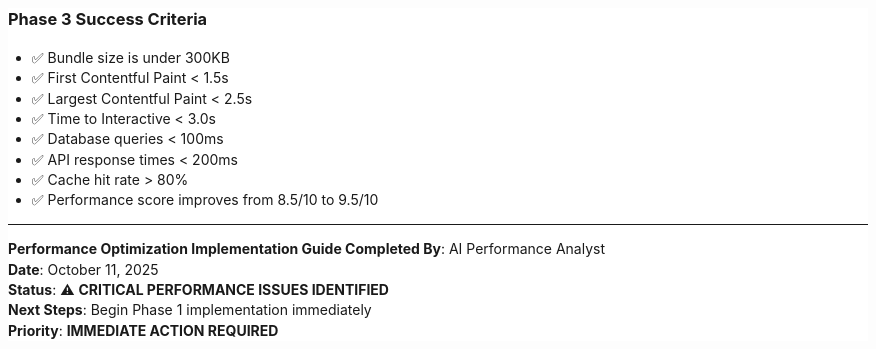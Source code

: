 ### **Phase 3 Success Criteria**
- ✅ Bundle size is under 300KB
- ✅ First Contentful Paint < 1.5s
- ✅ Largest Contentful Paint < 2.5s
- ✅ Time to Interactive < 3.0s
- ✅ Database queries < 100ms
- ✅ API response times < 200ms
- ✅ Cache hit rate > 80%
- ✅ Performance score improves from 8.5/10 to 9.5/10

---

**Performance Optimization Implementation Guide Completed By**: AI Performance Analyst  
**Date**: October 11, 2025  
**Status**: ⚠️ **CRITICAL PERFORMANCE ISSUES IDENTIFIED**  
**Next Steps**: Begin Phase 1 implementation immediately  
**Priority**: **IMMEDIATE ACTION REQUIRED**
